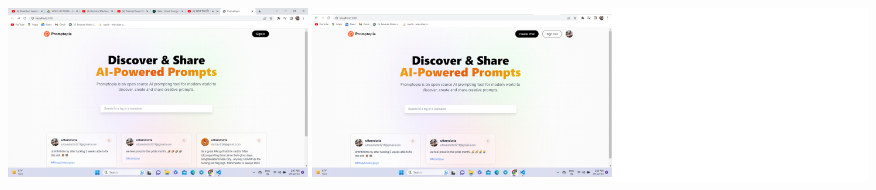 <img src="public/assets/images/Screenshot (653).png" width="300">
<img src="public/assets/images/Screenshot (647).png" width="300">